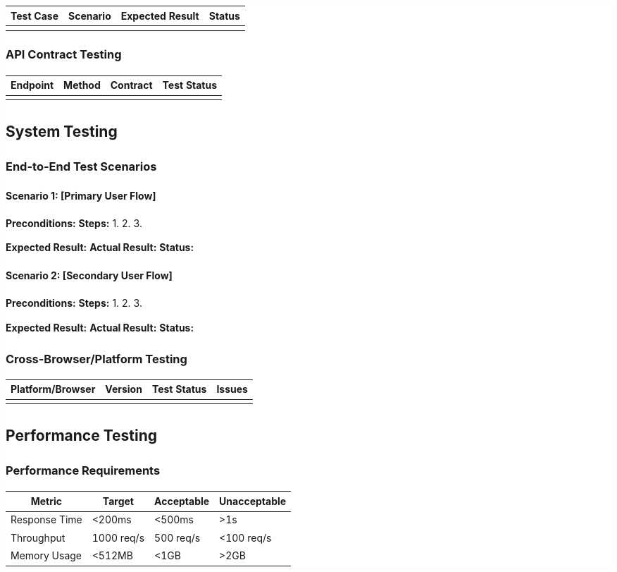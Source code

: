 | Test Case | Scenario | Expected Result | Status |
|-----------|----------|-----------------|--------|
|           |          |                 |        |

### API Contract Testing

| Endpoint | Method | Contract | Test Status |
|----------|--------|----------|-------------|
|          |        |          |             |

## System Testing

### End-to-End Test Scenarios

#### Scenario 1: [Primary User Flow]
**Preconditions:**
**Steps:**
1.
2.
3.

**Expected Result:**
**Actual Result:**
**Status:**

#### Scenario 2: [Secondary User Flow]
**Preconditions:**
**Steps:**
1.
2.
3.

**Expected Result:**
**Actual Result:**
**Status:**

### Cross-Browser/Platform Testing

| Platform/Browser | Version | Test Status | Issues |
|-----------------|---------|-------------|--------|
|                 |         |             |        |

## Performance Testing

### Performance Requirements

| Metric | Target | Acceptable | Unacceptable |
|--------|--------|------------|--------------|
| Response Time | <200ms | <500ms | >1s |
| Throughput | 1000 req/s | 500 req/s | <100 req/s |
| Memory Usage | <512MB | <1GB | >2GB |
